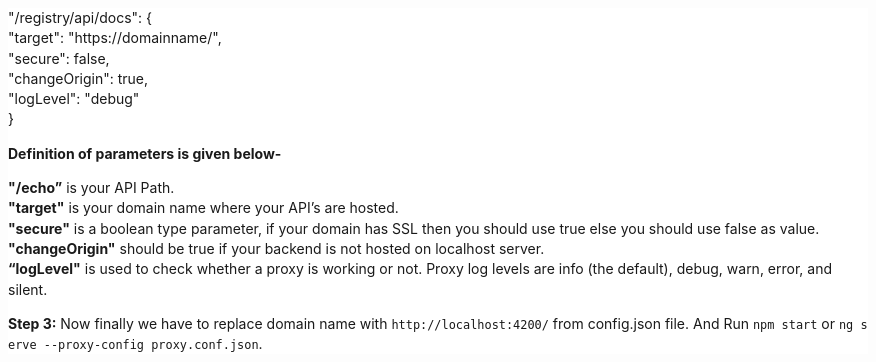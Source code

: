 "/registry/api/docs": { <br>
"target": "https://domainname/", <br>
"secure": false, <br>
"changeOrigin": true, <br>
"logLevel": "debug" <br>
} <br>

**Definition of parameters is given below-**

**"/echo”** is your API Path.<br>
**"target"** is your domain name where your API’s are hosted.<br>
**"secure"** is a boolean type parameter, if your domain has SSL then you should use true else you should use false as value.<br>
**"changeOrigin"** should be true if your backend is not hosted on localhost server.<br>
**“logLevel"** is used to check whether a proxy is working or not. Proxy log levels are info (the default), debug, warn, error, and silent.<br>

**Step 3:**
Now finally we have to replace domain name with `http://localhost:4200/` from config.json file.
And Run `npm start` or `ng serve --proxy-config proxy.conf.json`. 

